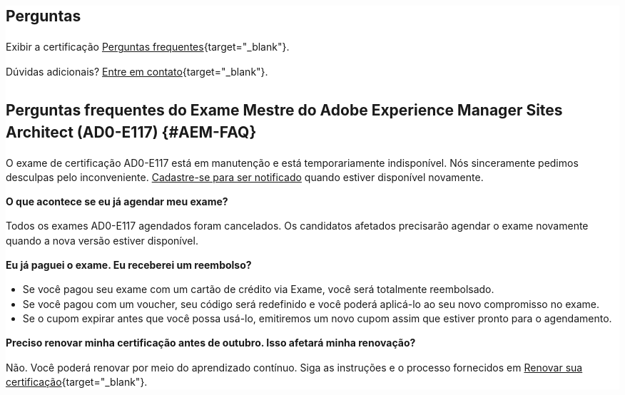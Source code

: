 ## Perguntas

Exibir a certificação [Perguntas frequentes](https://experienceleague.adobe.com/docs/certification/certification/faq.html){target="_blank"}.

Dúvidas adicionais? [Entre em contato](mailto:certif@adobe.com){target="_blank"}.

## Perguntas frequentes do Exame Mestre do Adobe Experience Manager Sites Architect (AD0-E117) {#AEM-FAQ}

O exame de certificação AD0-E117 está em manutenção e está temporariamente indisponível. Nós sinceramente pedimos desculpas pelo inconveniente. [Cadastre-se para ser notificado](https://forms.office.com/Pages/ResponsePage.aspx?id=Wht7-jR7h0OUrtLBeN7O4R3Iwdbolq9LpEOJ07Ii-i9URDdWMjUzODdITVoxQTNPVTZOSUNKUDhFQS4u) quando estiver disponível novamente.

**O que acontece se eu já agendar meu exame?**

Todos os exames AD0-E117 agendados foram cancelados. Os candidatos afetados precisarão agendar o exame novamente quando a nova versão estiver disponível.

**Eu já paguei o exame. Eu receberei um reembolso?**

* Se você pagou seu exame com um cartão de crédito via Exame, você será totalmente reembolsado.  
* Se você pagou com um voucher, seu código será redefinido e você poderá aplicá-lo ao seu novo compromisso no exame.  
* Se o cupom expirar antes que você possa usá-lo, emitiremos um novo cupom assim que estiver pronto para o agendamento.

**Preciso renovar minha certificação antes de outubro. Isso afetará minha renovação?**

Não. Você poderá renovar por meio do aprendizado contínuo. Siga as instruções e o processo fornecidos em [Renovar sua certificação](https://experienceleague.adobe.com/docs/certification/program/renew.html){target="_blank"}.


